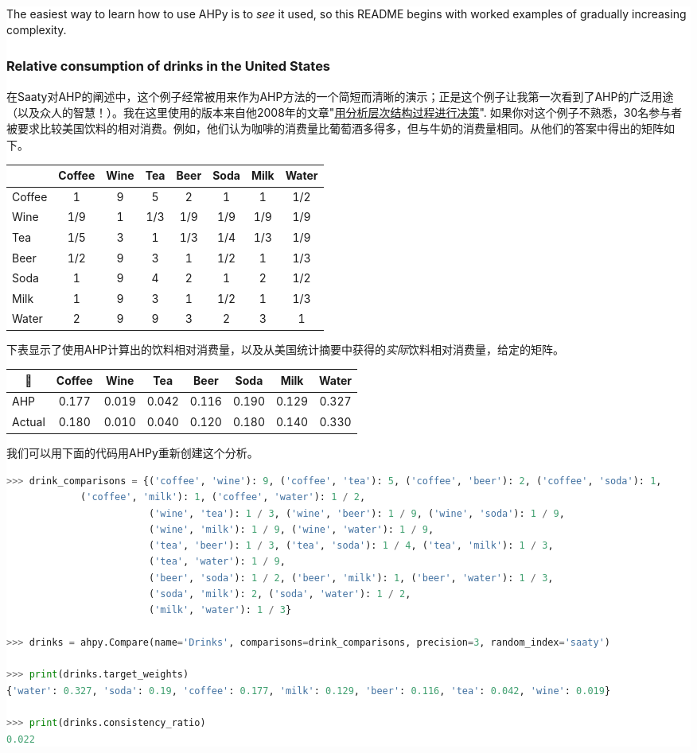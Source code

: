 The easiest way to learn how to use AHPy is to *see* it used, so this README begins with worked examples of gradually increasing complexity.

### Relative consumption of drinks in the United States

在Saaty对AHP的阐述中，这个例子经常被用来作为AHP方法的一个简短而清晰的演示；正是这个例子让我第一次看到了AHP的广泛用途（以及众人的智慧！）。我在这里使用的版本来自他2008年的文章"[用分析层次结构过程进行决策](https://doi.org/10.1504/IJSSCI.2008.017590)".
如果你对这个例子不熟悉，30名参与者被要求比较美国饮料的相对消费。例如，他们认为咖啡的消费量比葡萄酒多得多，但与牛奶的消费量相同。从他们的答案中得出的矩阵如下。

||Coffee|Wine|Tea|Beer|Soda|Milk|Water|
|-|:-:|:-:|:-:|:-:|:-:|:-:|:-:|
|Coffee|1|9|5|2|1|1|1/2|
|Wine|1/9|1|1/3|1/9|1/9|1/9|1/9|
|Tea|1/5|3|1|1/3|1/4|1/3|1/9|
|Beer|1/2|9|3|1|1/2|1|1/3|
|Soda|1|9|4|2|1|2|1/2|
|Milk|1|9|3|1|1/2|1|1/3|
|Water|2|9|9|3|2|3|1|

下表显示了使用AHP计算出的饮料相对消费量，以及从美国统计摘要中获得的*实际*饮料相对消费量，给定的矩阵。

|:exploding_head:|Coffee|Wine|Tea|Beer|Soda|Milk|Water|
|-|:-:|:-:|:-:|:-:|:-:|:-:|:-:|
|AHP|0.177|0.019|0.042|0.116|0.190|0.129|0.327|
|Actual|0.180|0.010|0.040|0.120|0.180|0.140|0.330|

我们可以用下面的代码用AHPy重新创建这个分析。

```python
>>> drink_comparisons = {('coffee', 'wine'): 9, ('coffee', 'tea'): 5, ('coffee', 'beer'): 2, ('coffee', 'soda'): 1,
			 ('coffee', 'milk'): 1, ('coffee', 'water'): 1 / 2,
                         ('wine', 'tea'): 1 / 3, ('wine', 'beer'): 1 / 9, ('wine', 'soda'): 1 / 9,
                         ('wine', 'milk'): 1 / 9, ('wine', 'water'): 1 / 9,
                         ('tea', 'beer'): 1 / 3, ('tea', 'soda'): 1 / 4, ('tea', 'milk'): 1 / 3,
                         ('tea', 'water'): 1 / 9,
                         ('beer', 'soda'): 1 / 2, ('beer', 'milk'): 1, ('beer', 'water'): 1 / 3,
                         ('soda', 'milk'): 2, ('soda', 'water'): 1 / 2,
                         ('milk', 'water'): 1 / 3}

>>> drinks = ahpy.Compare(name='Drinks', comparisons=drink_comparisons, precision=3, random_index='saaty')

>>> print(drinks.target_weights)
{'water': 0.327, 'soda': 0.19, 'coffee': 0.177, 'milk': 0.129, 'beer': 0.116, 'tea': 0.042, 'wine': 0.019}

>>> print(drinks.consistency_ratio)
0.022
```
